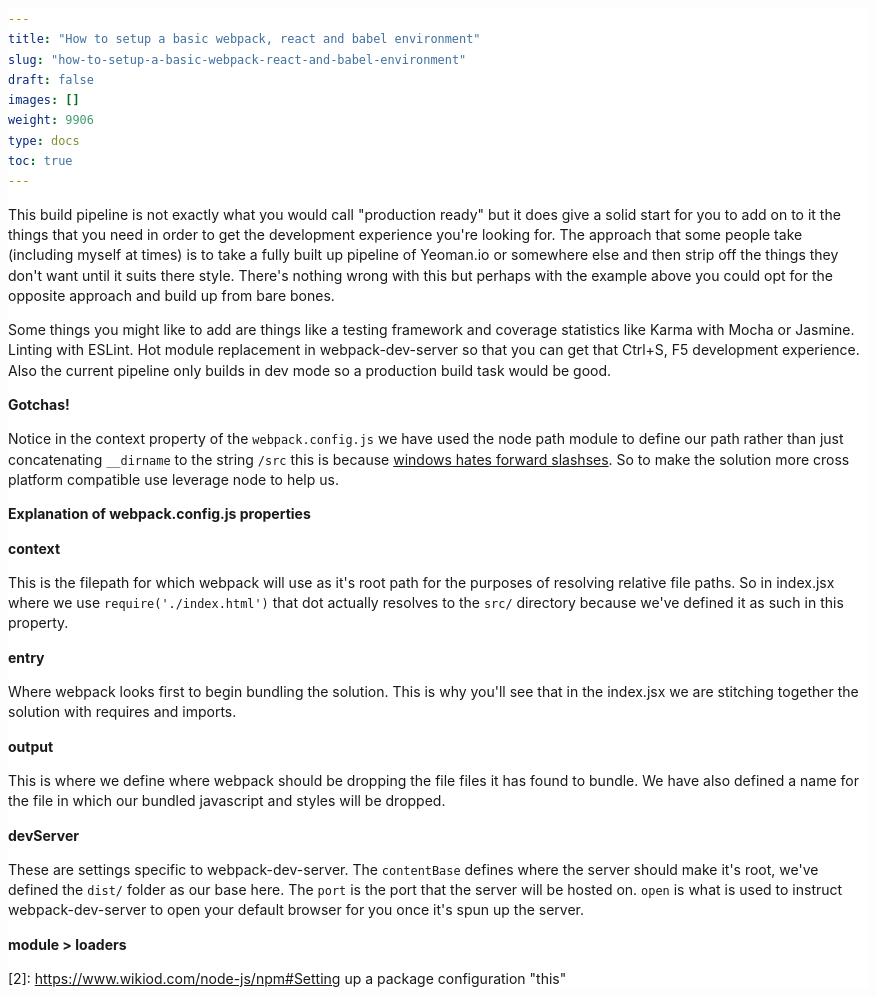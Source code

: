 ```yaml
---
title: "How to setup a basic webpack, react and babel environment"
slug: "how-to-setup-a-basic-webpack-react-and-babel-environment"
draft: false
images: []
weight: 9906
type: docs
toc: true
---
```


This build pipeline is not exactly what you would call "production ready" but it does give a solid start for you to add on to it the things that you need in order to get the development experience you're looking for. The approach that some people take (including myself at times) is to take a fully built up pipeline of Yeoman.io or somewhere else and then strip off the things they don't want until it suits there style. There's nothing wrong with this but perhaps with the example above you could opt for the opposite approach and build up from bare bones.

Some things you might like to add are things like a testing framework and coverage statistics like Karma with Mocha or Jasmine. Linting with ESLint. Hot module replacement in webpack-dev-server so that you can get that Ctrl+S, F5 development experience. Also the current pipeline only builds in dev mode so a production build task would be good.

**Gotchas!**

Notice in the context property of the `webpack.config.js` we have used the node path module to define our path rather than just concatenating `__dirname` to the string `/src` this is because [windows hates forward slashses][1]. So to make the solution more cross platform compatible use leverage node to help us.

**Explanation of webpack.config.js properties**

**context**  

This is the filepath for which webpack will use as it's root path for the purposes of resolving relative file paths. So in index.jsx where we use `require('./index.html')` that dot actually resolves to the `src/` directory because we've defined it as such in this property.

**entry**

Where webpack looks first to begin bundling the solution. This is why you'll see that in the index.jsx we are stitching together the solution with requires and imports.

**output**

This is where we define where webpack should be dropping the file files it has found to bundle. We have also defined a name for the file in which our bundled javascript and styles will be dropped. 

**devServer**

These are settings specific to webpack-dev-server. The `contentBase` defines where the server should make it's root, we've defined the `dist/` folder as our base here. The `port` is the port that the server will be hosted on. `open` is what is used to instruct webpack-dev-server to open your default browser for you once it's spun up the server.

**module > loaders**


  [1]: https://webpack.github.io/docs/troubleshooting.html#windows-paths
  [1]: https://www.wikiod.com/node-js/installing-nodejs "here"
  [2]: https://www.wikiod.com/node-js/npm#Setting up a package configuration "this" 
